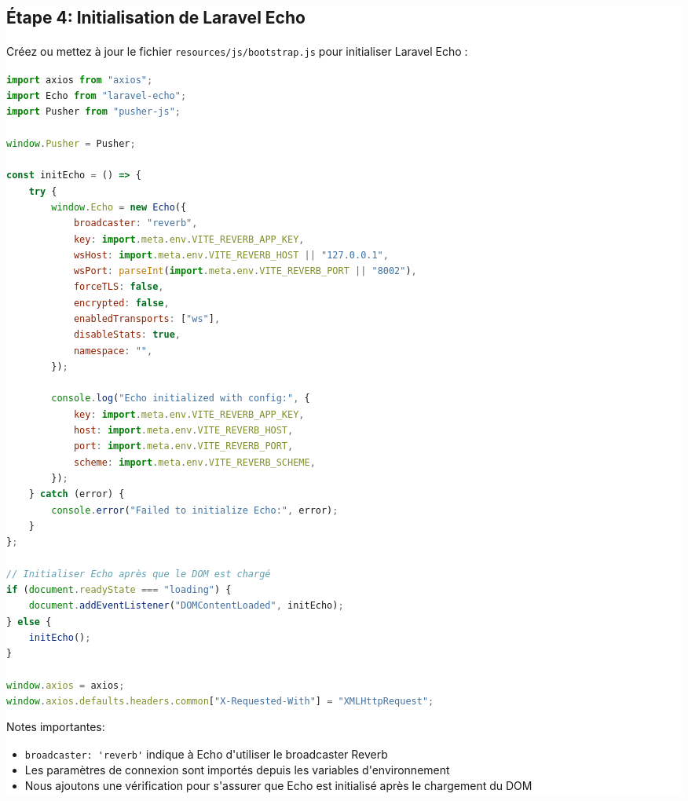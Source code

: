 ## Étape 4: Initialisation de Laravel Echo

Créez ou mettez à jour le fichier `resources/js/bootstrap.js` pour initialiser Laravel Echo :

```javascript
import axios from "axios";
import Echo from "laravel-echo";
import Pusher from "pusher-js";

window.Pusher = Pusher;

const initEcho = () => {
    try {
        window.Echo = new Echo({
            broadcaster: "reverb",
            key: import.meta.env.VITE_REVERB_APP_KEY,
            wsHost: import.meta.env.VITE_REVERB_HOST || "127.0.0.1",
            wsPort: parseInt(import.meta.env.VITE_REVERB_PORT || "8002"),
            forceTLS: false,
            encrypted: false,
            enabledTransports: ["ws"],
            disableStats: true,
            namespace: "",
        });

        console.log("Echo initialized with config:", {
            key: import.meta.env.VITE_REVERB_APP_KEY,
            host: import.meta.env.VITE_REVERB_HOST,
            port: import.meta.env.VITE_REVERB_PORT,
            scheme: import.meta.env.VITE_REVERB_SCHEME,
        });
    } catch (error) {
        console.error("Failed to initialize Echo:", error);
    }
};

// Initialiser Echo après que le DOM est chargé
if (document.readyState === "loading") {
    document.addEventListener("DOMContentLoaded", initEcho);
} else {
    initEcho();
}

window.axios = axios;
window.axios.defaults.headers.common["X-Requested-With"] = "XMLHttpRequest";
```

Notes importantes:

-   `broadcaster: 'reverb'` indique à Echo d'utiliser le broadcaster Reverb
-   Les paramètres de connexion sont importés depuis les variables d'environnement
-   Nous ajoutons une vérification pour s'assurer que Echo est initialisé après le chargement du DOM
